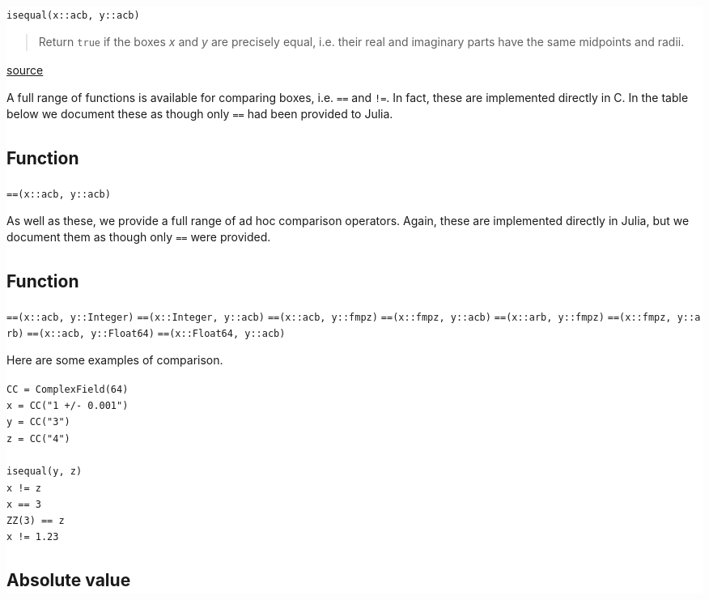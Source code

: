 

```
isequal(x::acb, y::acb)
```

> Return `true` if the boxes $x$ and $y$ are precisely equal, i.e. their real and imaginary parts have the same midpoints and radii.



<a target='_blank' href='https://github.com/wbhart/Nemo.jl/tree/77e81499b94b6e998865a0624d01b192a674b2e1/src/arb/acb.jl#L322' class='documenter-source'>source</a><br>


A full range of functions is available for comparing boxes, i.e. `==` and `!=`. In fact, these are implemented directly in C. In the table below we document these as though only `==` had been provided to Julia.


<a id='Function-1'></a>

## Function


`==(x::acb, y::acb)`


As well as these, we provide a full range of ad hoc comparison operators. Again, these are implemented directly in Julia, but we document them as though only `==` were provided.


<a id='Function-2'></a>

## Function


`==(x::acb, y::Integer)` `==(x::Integer, y::acb)` `==(x::acb, y::fmpz)` `==(x::fmpz, y::acb)` `==(x::arb, y::fmpz)` `==(x::fmpz, y::arb)` `==(x::acb, y::Float64)` `==(x::Float64, y::acb)`


Here are some examples of comparison.


```
CC = ComplexField(64)
x = CC("1 +/- 0.001")
y = CC("3")
z = CC("4")

isequal(y, z)
x != z
x == 3
ZZ(3) == z
x != 1.23
```


<a id='Absolute-value-1'></a>

## Absolute value
